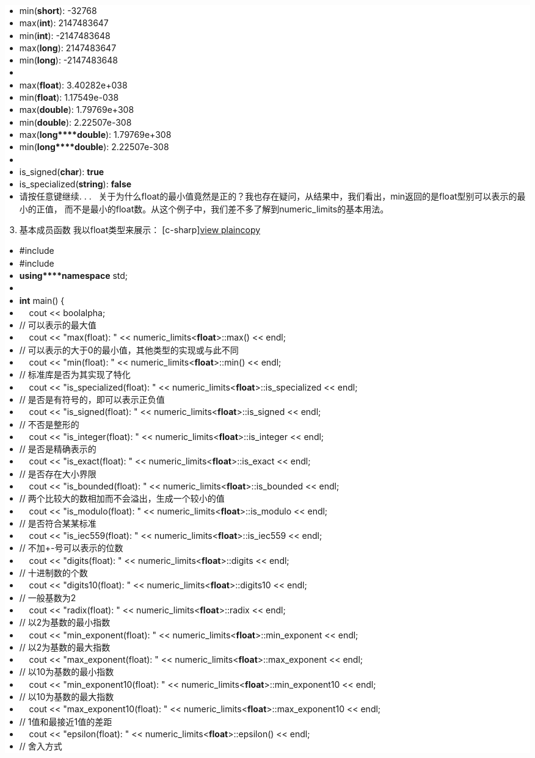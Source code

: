 - min(**short**): -32768  
- max(**int**): 2147483647  
- min(**int**): -2147483648  
- max(**long**): 2147483647  
- min(**long**): -2147483648  
- 
- max(**float**): 3.40282e+038  
- min(**float**): 1.17549e-038  
- max(**double**): 1.79769e+308  
- min(**double**): 2.22507e-308  
- max(**long****double**): 1.79769e+308  
- min(**long****double**): 2.22507e-308  
- 
- is_signed(**char**): **true**
- is_specialized(**string**): **false**
- 请按任意键继续. . .  
关于为什么float的最小值竟然是正的？我也存在疑问，从结果中，我们看出，min返回的是float型别可以表示的最小的正值，
而不是最小的float数。从这个例子中，我们差不多了解到numeric_limits的基本用法。
3. 基本成员函数
我以float类型来展示：
[c-sharp][view
 plain](http://blog.csdn.net/netrookie/article/details/5530578#)[copy](http://blog.csdn.net/netrookie/article/details/5530578#)
- #include <limits>
- #include <iostream>
- **using****namespace** std;  
- 
- **int** main() {  
-     cout << boolalpha;  
- // 可以表示的最大值
-     cout << "max(float): " << numeric_limits<**float**>::max() << endl;  
- // 可以表示的大于0的最小值，其他类型的实现或与此不同
-     cout << "min(float): " << numeric_limits<**float**>::min() << endl;  
- // 标准库是否为其实现了特化
-     cout << "is_specialized(float): " << numeric_limits<**float**>::is_specialized << endl;  
- // 是否是有符号的，即可以表示正负值
-     cout << "is_signed(float): " << numeric_limits<**float**>::is_signed << endl;  
- // 不否是整形的
-     cout << "is_integer(float): " << numeric_limits<**float**>::is_integer << endl;  
- // 是否是精确表示的
-     cout << "is_exact(float): " << numeric_limits<**float**>::is_exact << endl;  
- // 是否存在大小界限
-     cout << "is_bounded(float): " << numeric_limits<**float**>::is_bounded << endl;  
- // 两个比较大的数相加而不会溢出，生成一个较小的值
-     cout << "is_modulo(float): " << numeric_limits<**float**>::is_modulo << endl;  
- // 是否符合某某标准
-     cout << "is_iec559(float): " << numeric_limits<**float**>::is_iec559 << endl;  
- // 不加+-号可以表示的位数
-     cout << "digits(float): " << numeric_limits<**float**>::digits << endl;  
- // 十进制数的个数
-     cout << "digits10(float): " << numeric_limits<**float**>::digits10 << endl;  
- // 一般基数为2
-     cout << "radix(float): " << numeric_limits<**float**>::radix << endl;  
- // 以2为基数的最小指数
-     cout << "min_exponent(float): " << numeric_limits<**float**>::min_exponent << endl;  
- // 以2为基数的最大指数
-     cout << "max_exponent(float): " << numeric_limits<**float**>::max_exponent << endl;  
- // 以10为基数的最小指数
-     cout << "min_exponent10(float): " << numeric_limits<**float**>::min_exponent10 << endl;  
- // 以10为基数的最大指数
-     cout << "max_exponent10(float): " << numeric_limits<**float**>::max_exponent10 << endl;  
- // 1值和最接近1值的差距
-     cout << "epsilon(float): " << numeric_limits<**float**>::epsilon() << endl;  
- // 舍入方式
